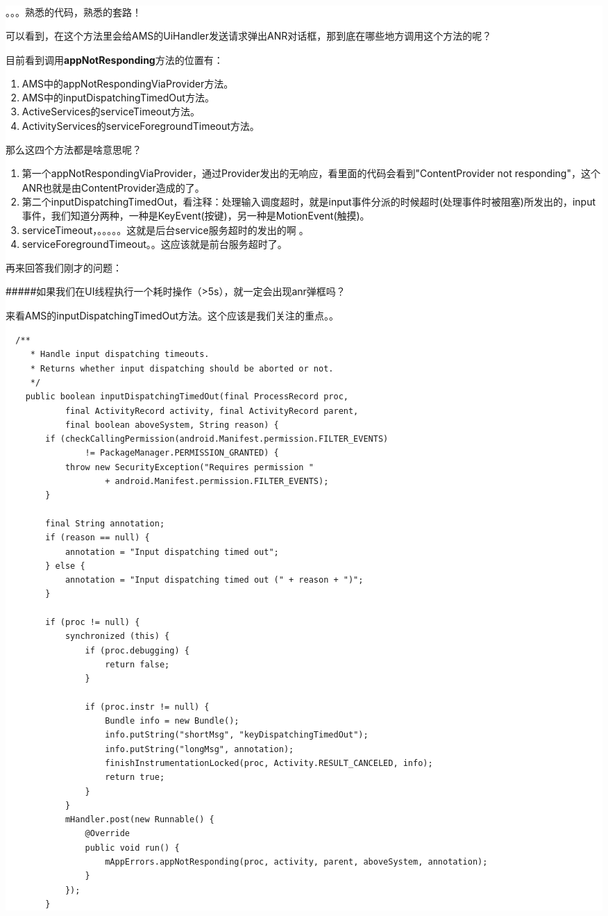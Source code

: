 。。。熟悉的代码，熟悉的套路！

可以看到，在这个方法里会给AMS的UiHandler发送请求弹出ANR对话框，那到底在哪些地方调用这个方法的呢？

目前看到调用**appNotResponding**方法的位置有：

1. AMS中的appNotRespondingViaProvider方法。
2. AMS中的inputDispatchingTimedOut方法。
3. ActiveServices的serviceTimeout方法。
4. ActivityServices的serviceForegroundTimeout方法。

那么这四个方法都是啥意思呢？

1. 第一个appNotRespondingViaProvider，通过Provider发出的无响应，看里面的代码会看到"ContentProvider not responding"，这个ANR也就是由ContentProvider造成的了。
2. 第二个inputDispatchingTimedOut，看注释：处理输入调度超时，就是input事件分派的时候超时(处理事件时被阻塞)所发出的，input事件，我们知道分两种，一种是KeyEvent(按键)，另一种是MotionEvent(触摸)。
3. serviceTimeout，。。。。。这就是后台service服务超时的发出的啊 。
4. serviceForegroundTimeout。。这应该就是前台服务超时了。

再来回答我们刚才的问题：

#####如果我们在UI线程执行一个耗时操作（>5s），就一定会出现anr弹框吗？

来看AMS的inputDispatchingTimedOut方法。这个应该是我们关注的重点。。

```
  /**
     * Handle input dispatching timeouts.
     * Returns whether input dispatching should be aborted or not.
     */
    public boolean inputDispatchingTimedOut(final ProcessRecord proc,
            final ActivityRecord activity, final ActivityRecord parent,
            final boolean aboveSystem, String reason) {
        if (checkCallingPermission(android.Manifest.permission.FILTER_EVENTS)
                != PackageManager.PERMISSION_GRANTED) {
            throw new SecurityException("Requires permission "
                    + android.Manifest.permission.FILTER_EVENTS);
        }

        final String annotation;
        if (reason == null) {
            annotation = "Input dispatching timed out";
        } else {
            annotation = "Input dispatching timed out (" + reason + ")";
        }

        if (proc != null) {
            synchronized (this) {
                if (proc.debugging) {
                    return false;
                }

                if (proc.instr != null) {
                    Bundle info = new Bundle();
                    info.putString("shortMsg", "keyDispatchingTimedOut");
                    info.putString("longMsg", annotation);
                    finishInstrumentationLocked(proc, Activity.RESULT_CANCELED, info);
                    return true;
                }
            }
            mHandler.post(new Runnable() {
                @Override
                public void run() {
                    mAppErrors.appNotResponding(proc, activity, parent, aboveSystem, annotation);
                }
            });
        }
```